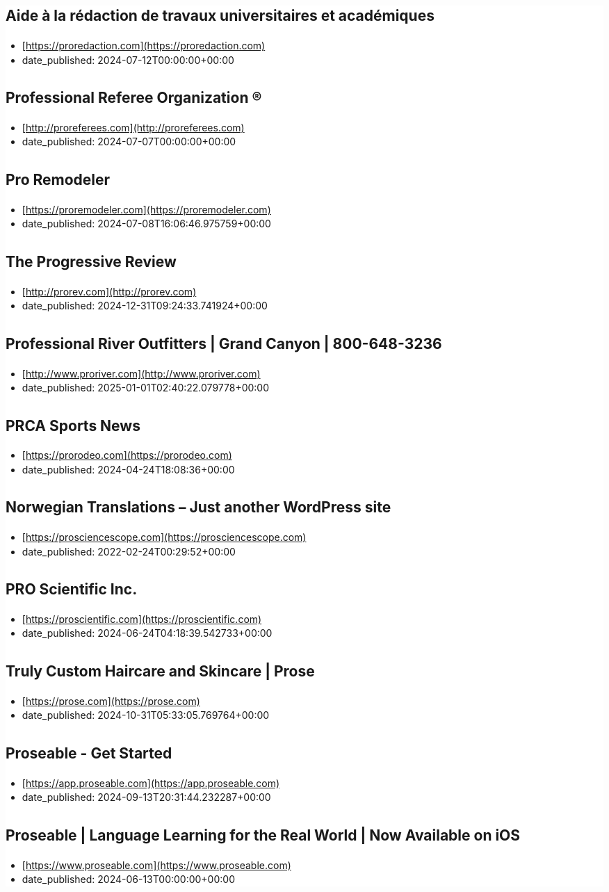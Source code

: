 ## Aide à la rédaction de travaux universitaires et académiques
 - [https://proredaction.com](https://proredaction.com)
 - date_published: 2024-07-12T00:00:00+00:00

 ## Professional Referee Organization ®
 - [http://proreferees.com](http://proreferees.com)
 - date_published: 2024-07-07T00:00:00+00:00

 ## Pro Remodeler
 - [https://proremodeler.com](https://proremodeler.com)
 - date_published: 2024-07-08T16:06:46.975759+00:00

 ## The Progressive Review
 - [http://prorev.com](http://prorev.com)
 - date_published: 2024-12-31T09:24:33.741924+00:00

 ## Professional River Outfitters | Grand Canyon | 800-648-3236
 - [http://www.proriver.com](http://www.proriver.com)
 - date_published: 2025-01-01T02:40:22.079778+00:00

 ## PRCA Sports News
 - [https://prorodeo.com](https://prorodeo.com)
 - date_published: 2024-04-24T18:08:36+00:00

 ## Norwegian Translations  – Just another WordPress site
 - [https://prosciencescope.com](https://prosciencescope.com)
 - date_published: 2022-02-24T00:29:52+00:00

 ## PRO Scientific Inc.
 - [https://proscientific.com](https://proscientific.com)
 - date_published: 2024-06-24T04:18:39.542733+00:00

 ## Truly Custom Haircare and Skincare | Prose
 - [https://prose.com](https://prose.com)
 - date_published: 2024-10-31T05:33:05.769764+00:00

 ## Proseable - Get Started
 - [https://app.proseable.com](https://app.proseable.com)
 - date_published: 2024-09-13T20:31:44.232287+00:00

 ## Proseable | Language Learning for the Real World | Now Available on iOS
 - [https://www.proseable.com](https://www.proseable.com)
 - date_published: 2024-06-13T00:00:00+00:00

